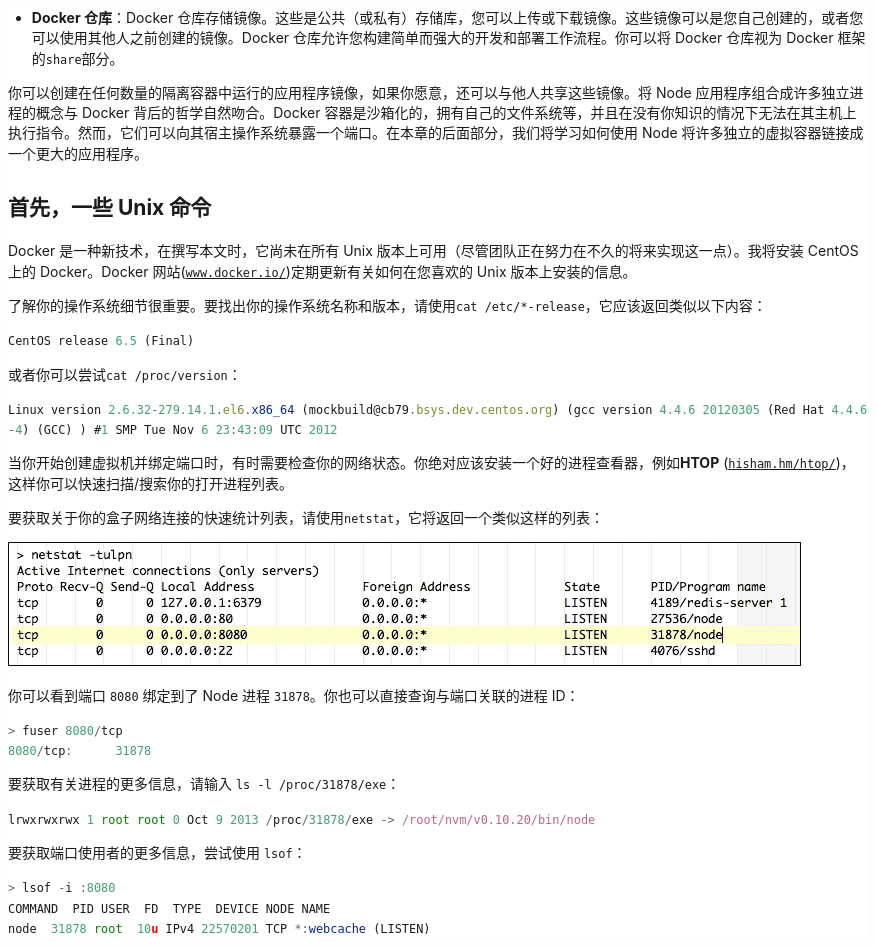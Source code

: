 +   **Docker 仓库**：Docker 仓库存储镜像。这些是公共（或私有）存储库，您可以上传或下载镜像。这些镜像可以是您自己创建的，或者您可以使用其他人之前创建的镜像。Docker 仓库允许您构建简单而强大的开发和部署工作流程。你可以将 Docker 仓库视为 Docker 框架的`share`部分。

你可以创建在任何数量的隔离容器中运行的应用程序镜像，如果你愿意，还可以与他人共享这些镜像。将 Node 应用程序组合成许多独立进程的概念与 Docker 背后的哲学自然吻合。Docker 容器是沙箱化的，拥有自己的文件系统等，并且在没有你知识的情况下无法在其主机上执行指令。然而，它们可以向其宿主操作系统暴露一个端口。在本章的后面部分，我们将学习如何使用 Node 将许多独立的虚拟容器链接成一个更大的应用程序。

## 首先，一些 Unix 命令

Docker 是一种新技术，在撰写本文时，它尚未在所有 Unix 版本上可用（尽管团队正在努力在不久的将来实现这一点）。我将安装 CentOS 上的 Docker。Docker 网站([`www.docker.io/`](https://www.docker.io/))定期更新有关如何在您喜欢的 Unix 版本上安装的信息。

了解你的操作系统细节很重要。要找出你的操作系统名称和版本，请使用`cat /etc/*-release`，它应该返回类似以下内容：

```js
CentOS release 6.5 (Final)

```

或者你可以尝试`cat /proc/version`：

```js
Linux version 2.6.32-279.14.1.el6.x86_64 (mockbuild@cb79.bsys.dev.centos.org) (gcc version 4.4.6 20120305 (Red Hat 4.4.6-4) (GCC) ) #1 SMP Tue Nov 6 23:43:09 UTC 2012

```

当你开始创建虚拟机并绑定端口时，有时需要检查你的网络状态。你绝对应该安装一个好的进程查看器，例如**HTOP** ([`hisham.hm/htop/`](http://hisham.hm/htop/))，这样你可以快速扫描/搜索你的打开进程列表。

要获取关于你的盒子网络连接的快速统计列表，请使用`netstat`，它将返回一个类似这样的列表：

![首先，一些 Unix](img/1403OS_02_02.jpg)

你可以看到端口 `8080` 绑定到了 Node 进程 `31878`。你也可以直接查询与端口关联的进程 ID：

```js
> fuser 8080/tcp
8080/tcp:      31878

```

要获取有关进程的更多信息，请输入 `ls -l /proc/31878/exe`：

```js
lrwxrwxrwx 1 root root 0 Oct 9 2013 /proc/31878/exe -> /root/nvm/v0.10.20/bin/node

```

要获取端口使用者的更多信息，尝试使用 `lsof`：

```js
> lsof -i :8080
COMMAND  PID USER  FD  TYPE  DEVICE NODE NAME
node  31878 root  10u IPv4 22570201 TCP *:webcache (LISTEN)

```
